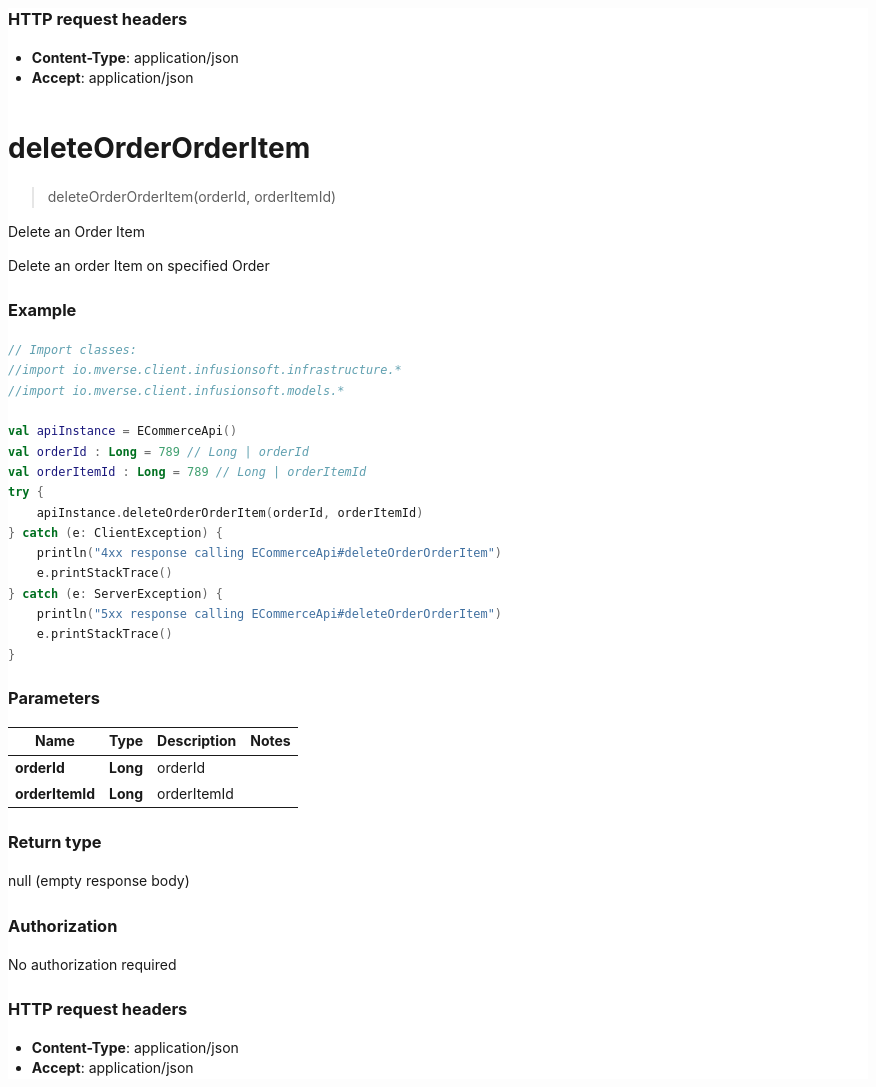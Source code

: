 ### HTTP request headers

 - **Content-Type**: application/json
 - **Accept**: application/json

<a name="deleteOrderOrderItem"></a>
# **deleteOrderOrderItem**
> deleteOrderOrderItem(orderId, orderItemId)

Delete an Order Item

Delete an order Item on specified Order

### Example
```kotlin
// Import classes:
//import io.mverse.client.infusionsoft.infrastructure.*
//import io.mverse.client.infusionsoft.models.*

val apiInstance = ECommerceApi()
val orderId : Long = 789 // Long | orderId
val orderItemId : Long = 789 // Long | orderItemId
try {
    apiInstance.deleteOrderOrderItem(orderId, orderItemId)
} catch (e: ClientException) {
    println("4xx response calling ECommerceApi#deleteOrderOrderItem")
    e.printStackTrace()
} catch (e: ServerException) {
    println("5xx response calling ECommerceApi#deleteOrderOrderItem")
    e.printStackTrace()
}
```

### Parameters

Name | Type | Description  | Notes
------------- | ------------- | ------------- | -------------
 **orderId** | **Long**| orderId |
 **orderItemId** | **Long**| orderItemId |

### Return type

null (empty response body)

### Authorization

No authorization required

### HTTP request headers

 - **Content-Type**: application/json
 - **Accept**: application/json
